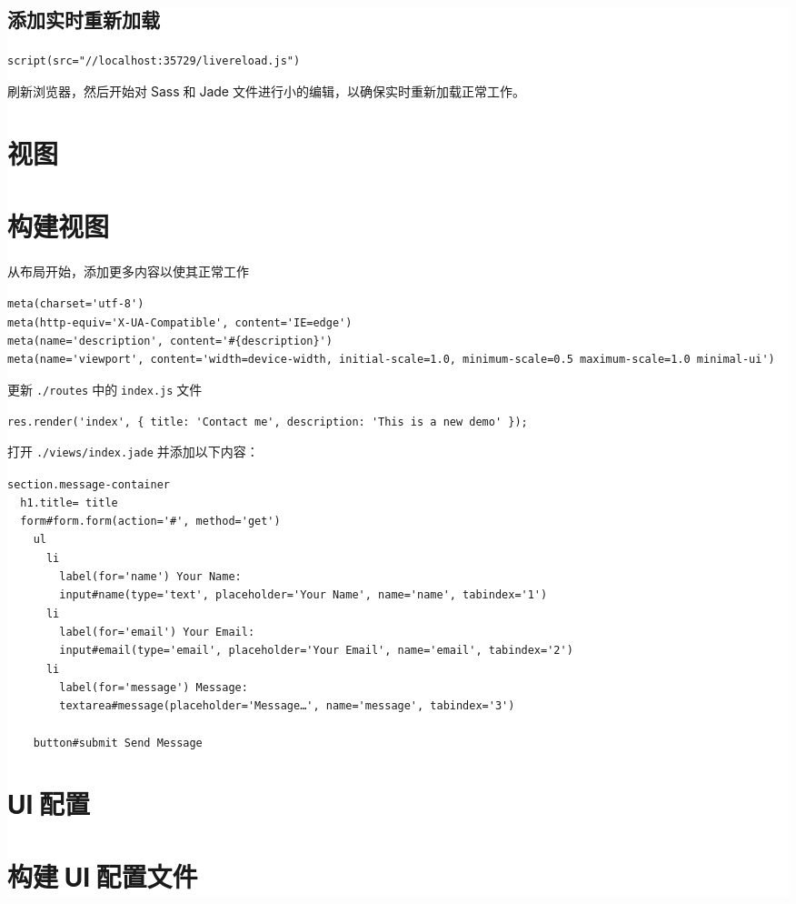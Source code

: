## 添加实时重新加载

```
script(src="//localhost:35729/livereload.js") 
```

刷新浏览器，然后开始对 Sass 和 Jade 文件进行小的编辑，以确保实时重新加载正常工作。

# 视图

# 构建视图

从布局开始，添加更多内容以使其正常工作

```
meta(charset='utf-8')
meta(http-equiv='X-UA-Compatible', content='IE=edge')
meta(name='description', content='#{description}')
meta(name='viewport', content='width=device-width, initial-scale=1.0, minimum-scale=0.5 maximum-scale=1.0 minimal-ui') 
```

更新 `./routes` 中的 `index.js` 文件

```
res.render('index', { title: 'Contact me', description: 'This is a new demo' }); 
```

打开 `./views/index.jade` 并添加以下内容：

```
section.message-container
  h1.title= title
  form#form.form(action='#', method='get')
    ul
      li
        label(for='name') Your Name:
        input#name(type='text', placeholder='Your Name', name='name', tabindex='1')
      li
        label(for='email') Your Email:
        input#email(type='email', placeholder='Your Email', name='email', tabindex='2')
      li
        label(for='message') Message:
        textarea#message(placeholder='Message…', name='message', tabindex='3')

    button#submit Send Message 
```

# UI 配置

# 构建 UI 配置文件
